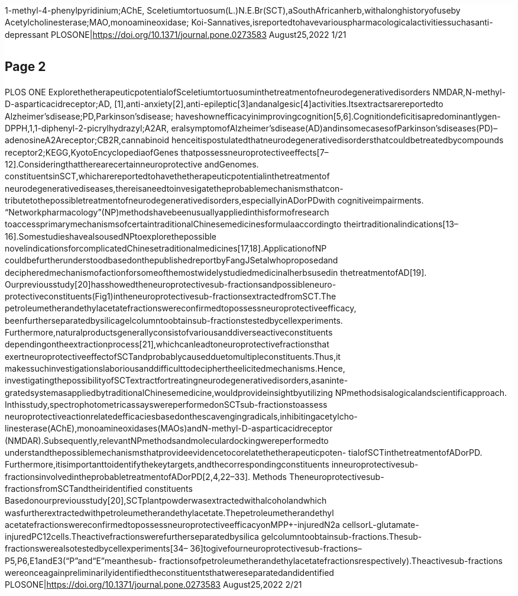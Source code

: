 1-methyl-4-phenylpyridinium;AChE,
Sceletiumtortuosum(L.)N.E.Br(SCT),aSouthAfricanherb,withalonghistoryofuseby
Acetylcholinesterase;MAO,monoamineoxidase; Koi-Sannatives,isreportedtohavevariouspharmacologicalactivitiessuchasanti-depressant
PLOSONE|https://doi.org/10.1371/journal.pone.0273583 August25,2022 1/21

## Page 2

PLOS ONE ExplorethetherapeuticpotentialofSceletiumtortuosuminthetreatmentofneurodegenerativedisorders
NMDAR,N-methyl-D-asparticacidreceptor;AD, [1],anti-anxiety[2],anti-epileptic[3]andanalgesic[4]activities.Itsextractsarereportedto
Alzheimer’sdisease;PD,Parkinson’sdisease; haveshownefficacyinimprovingcognition[5,6].Cognitiondeficitisapredominantlygen-
DPPH,1,1-diphenyl-2-picrylhydrazyl;A2AR,
eralsymptomofAlzheimer’sdisease(AD)andinsomecasesofParkinson’sdiseases(PD)–
adenosineA2Areceptor;CB2R,cannabinoid
henceitispostulatedthatneurodegenerativedisordersthatcouldbetreatedbycompounds
receptor2;KEGG,KyotoEncyclopediaofGenes
thatpossessneuroprotectiveeffects[7–12].Consideringthattherearecertainneuroprotective
andGenomes.
constituentsinSCT,whicharereportedtohavethetherapeuticpotentialinthetreatmentof
neurodegenerativediseases,thereisaneedtoinvesigatetheprobablemechanismsthatcon-
tributetothepossibletreatmentofneurodegenerativedisorders,especiallyinADorPDwith
cognitiveimpairments.
“Networkpharmacology”(NP)methodshavebeenusuallyappliedinthisformofresearch
toaccessprimarymechanismsofcertaintraditionalChinesemedicinesformulaaccordingto
theirtraditionalindications[13–16].SomestudieshavealsousedNPtoexplorethepossible
novelindicationsforcomplicatedChinesetraditionalmedicines[17,18].ApplicationofNP
couldbefurtherunderstoodbasedonthepublishedreportbyFangJSetalwhoproposedand
decipheredmechanismofactionforsomeofthemostwidelystudiedmedicinalherbsusedin
thetreatmentofAD[19].
Ourpreviousstudy[20]hasshowedtheneuroprotectivesub-fractionsandpossibleneuro-
protectiveconstituents(Fig1)intheneuroprotectivesub-fractionsextractedfromSCT.The
petroleumetherandethylacetatefractionswereconfirmedtopossessneuroprotectiveefficacy,
beenfurtherseparatedbysilicagelcolumntoobtainsub-fractionstestedbycellexperiments.
Furthermore,naturalproductsgenerallyconsistofvariousanddiverseactiveconstituents
dependingontheextractionprocess[21],whichcanleadtoneuroprotectivefractionsthat
exertneuroprotectiveeffectofSCTandprobablycausedduetomultipleconstituents.Thus,it
makessuchinvestigationslaboriousanddifficulttodeciphertheelicitedmechanisms.Hence,
investigatingthepossibilityofSCTextractfortreatingneurodegenerativedisorders,asaninte-
gratedsystemasappliedbytraditionalChinesemedicine,wouldprovideinsightbyutilizing
NPmethodsisalogicalandscientificapproach.
Inthisstudy,spectrophotometricassayswereperformedonSCTsub-fractionstoassess
neuroprotectiveactionrelatedefficaciesbasedonthescavengingradicals,inhibitingacetylcho-
linesterase(AChE),monoamineoxidases(MAOs)andN-methyl-D-asparticacidreceptor
(NMDAR).Subsequently,relevantNPmethodsandmoleculardockingwereperformedto
understandthepossiblemechanismsthatprovideevidencetocorelatethetherapeuticpoten-
tialofSCTinthetreatmentofADorPD.
Furthermore,itisimportanttoidentifythekeytargets,andthecorrespondingconstituents
inneuroprotectivesub-fractionsinvolvedintheprobabletreatmentofADorPD[2,4,22–33].
Methods
Theneuroprotectivesub-fractionsfromSCTandtheiridentified
constituents
Basedonourpreviousstudy[20],SCTplantpowderwasextractedwithalcoholandwhich
wasfurtherextractedwithpetroleumetherandethylacetate.Thepetroleumetherandethyl
acetatefractionswereconfirmedtopossessneuroprotectiveefficacyonMPP+-injuredN2a
cellsorL-glutamate-injuredPC12cells.Theactivefractionswerefurtherseparatedbysilica
gelcolumntoobtainsub-fractions.Thesub-fractionswerealsotestedbycellexperiments[34–
36]togivefourneuroprotectivesub-fractions–P5,P6,E1andE3(“P”and“E”meanthesub-
fractionsofpetroleumetherandethylacetatefractionsrespectively).Theactivesub-fractions
wereonceagainpreliminarilyidentifiedtheconstituentsthatwereseparatedandidentified
PLOSONE|https://doi.org/10.1371/journal.pone.0273583 August25,2022 2/21
